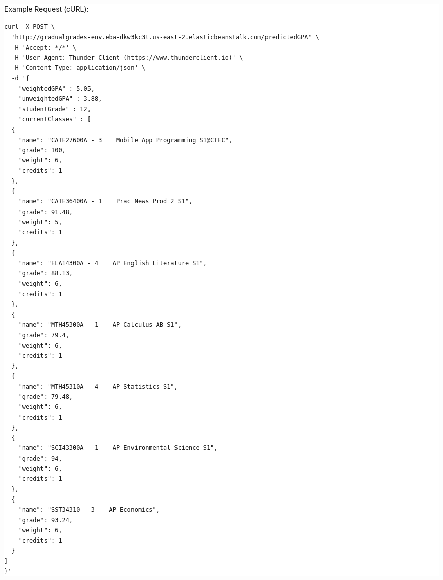 Example Request (cURL):
``` cURL
curl -X POST \
  'http://gradualgrades-env.eba-dkw3kc3t.us-east-2.elasticbeanstalk.com/predictedGPA' \
  -H 'Accept: */*' \
  -H 'User-Agent: Thunder Client (https://www.thunderclient.io)' \
  -H 'Content-Type: application/json' \
  -d '{
    "weightedGPA" : 5.05,
    "unweightedGPA" : 3.88,
    "studentGrade" : 12,
    "currentClasses" : [
  {
    "name": "CATE27600A - 3    Mobile App Programming S1@CTEC",
    "grade": 100,
    "weight": 6,
    "credits": 1
  },
  {
    "name": "CATE36400A - 1    Prac News Prod 2 S1",
    "grade": 91.48,
    "weight": 5,
    "credits": 1
  },
  {
    "name": "ELA14300A - 4    AP English Literature S1",
    "grade": 88.13,
    "weight": 6,
    "credits": 1
  },
  {
    "name": "MTH45300A - 1    AP Calculus AB S1",
    "grade": 79.4,
    "weight": 6,
    "credits": 1
  },
  {
    "name": "MTH45310A - 4    AP Statistics S1",
    "grade": 79.48,
    "weight": 6,
    "credits": 1
  },
  {
    "name": "SCI43300A - 1    AP Environmental Science S1",
    "grade": 94,
    "weight": 6,
    "credits": 1
  },
  {
    "name": "SST34310 - 3    AP Economics",
    "grade": 93.24,
    "weight": 6,
    "credits": 1
  }
]
}'
```

